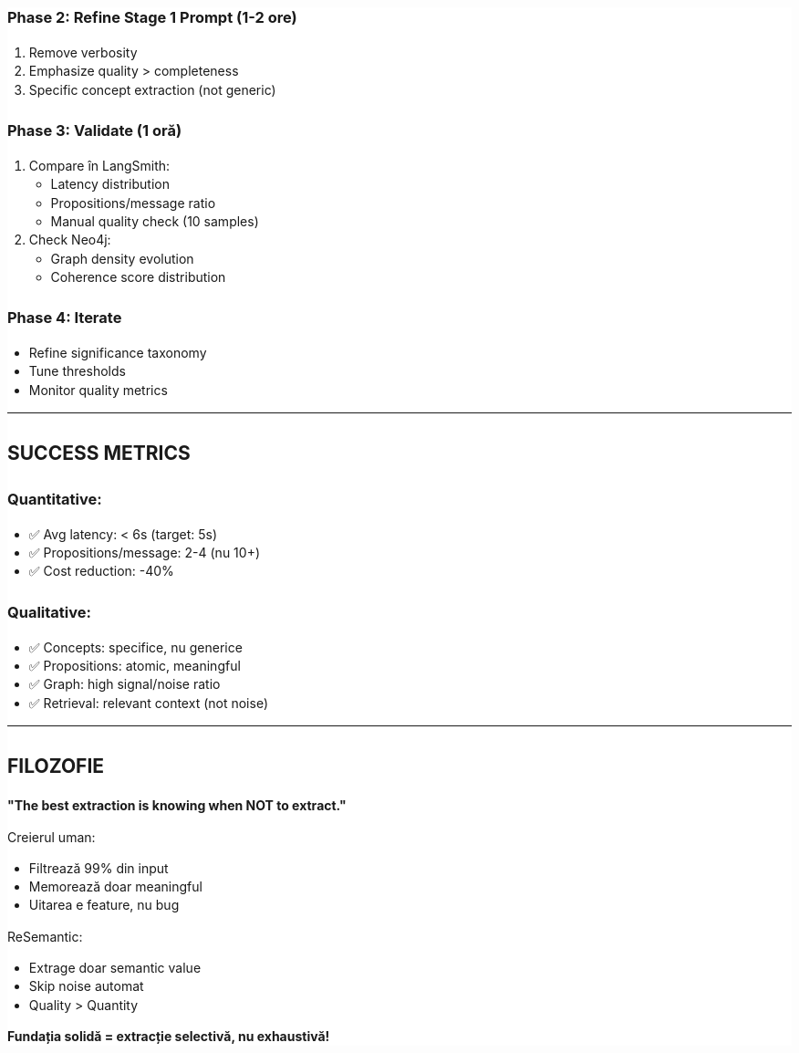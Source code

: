 ### Phase 2: Refine Stage 1 Prompt (1-2 ore)
1. Remove verbosity
2. Emphasize quality > completeness
3. Specific concept extraction (not generic)

### Phase 3: Validate (1 oră)
1. Compare în LangSmith:
   - Latency distribution
   - Propositions/message ratio
   - Manual quality check (10 samples)
2. Check Neo4j:
   - Graph density evolution
   - Coherence score distribution

### Phase 4: Iterate
- Refine significance taxonomy
- Tune thresholds
- Monitor quality metrics

---

## SUCCESS METRICS

### Quantitative:
- ✅ Avg latency: < 6s (target: 5s)
- ✅ Propositions/message: 2-4 (nu 10+)
- ✅ Cost reduction: -40%

### Qualitative:
- ✅ Concepts: specifice, nu generice
- ✅ Propositions: atomic, meaningful
- ✅ Graph: high signal/noise ratio
- ✅ Retrieval: relevant context (not noise)

---

## FILOZOFIE

**"The best extraction is knowing when NOT to extract."**

Creierul uman:
- Filtrează 99% din input
- Memorează doar meaningful
- Uitarea e feature, nu bug

ReSemantic:
- Extrage doar semantic value
- Skip noise automat
- Quality > Quantity

**Fundația solidă = extracție selectivă, nu exhaustivă!**
